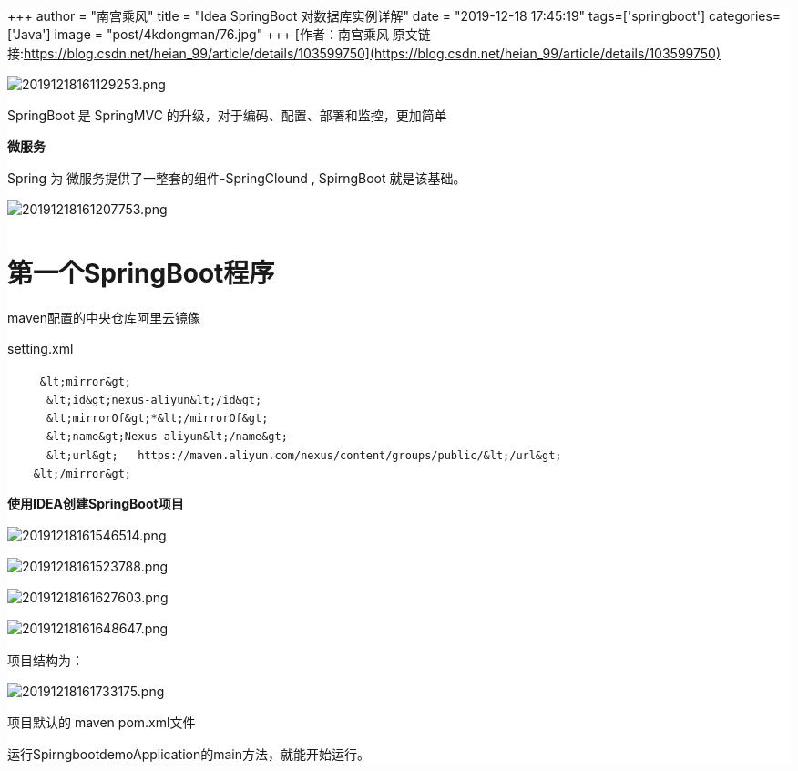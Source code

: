 +++
author = "南宫乘风"
title = "Idea SpringBoot 对数据库实例详解"
date = "2019-12-18 17:45:19"
tags=['springboot']
categories=['Java']
image = "post/4kdongman/76.jpg"
+++
[作者：南宫乘风   原文链接:https://blog.csdn.net/heian_99/article/details/103599750](https://blog.csdn.net/heian_99/article/details/103599750)

![20191218161129253.png](https://img-blog.csdnimg.cn/20191218161129253.png)

SpringBoot 是 SpringMVC 的升级，对于编码、配置、部署和监控，更加简单

**微服务**

Spring 为 微服务提供了一整套的组件-SpringClound , SpirngBoot 就是该基础。

![20191218161207753.png](https://img-blog.csdnimg.cn/20191218161207753.png)

# **第一个SpringBoot程序**

maven配置的中央仓库阿里云镜像

setting.xml

```
	 &lt;mirror&gt;
      &lt;id&gt;nexus-aliyun&lt;/id&gt;
      &lt;mirrorOf&gt;*&lt;/mirrorOf&gt;
      &lt;name&gt;Nexus aliyun&lt;/name&gt;
      &lt;url&gt;	https://maven.aliyun.com/nexus/content/groups/public/&lt;/url&gt;
    &lt;/mirror&gt;

```

**使用IDEA创建SpringBoot项目**

![20191218161546514.png](https://img-blog.csdnimg.cn/20191218161546514.png)

![20191218161523788.png](https://img-blog.csdnimg.cn/20191218161523788.png)

![20191218161627603.png](https://img-blog.csdnimg.cn/20191218161627603.png)

![20191218161648647.png](https://img-blog.csdnimg.cn/20191218161648647.png)

项目结构为：

![20191218161733175.png](https://img-blog.csdnimg.cn/20191218161733175.png)

项目默认的 maven pom.xml文件

运行SpirngbootdemoApplication的main方法，就能开始运行。
